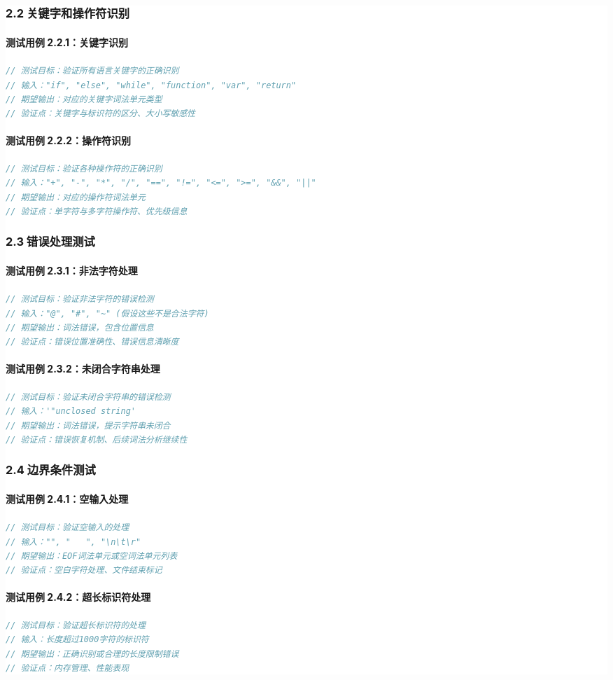 ### 2.2 关键字和操作符识别

#### 测试用例 2.2.1：关键字识别
```javascript
// 测试目标：验证所有语言关键字的正确识别
// 输入："if", "else", "while", "function", "var", "return"
// 期望输出：对应的关键字词法单元类型
// 验证点：关键字与标识符的区分、大小写敏感性
```

#### 测试用例 2.2.2：操作符识别
```javascript
// 测试目标：验证各种操作符的正确识别
// 输入："+", "-", "*", "/", "==", "!=", "<=", ">=", "&&", "||"
// 期望输出：对应的操作符词法单元
// 验证点：单字符与多字符操作符、优先级信息
```

### 2.3 错误处理测试

#### 测试用例 2.3.1：非法字符处理
```javascript
// 测试目标：验证非法字符的错误检测
// 输入："@", "#", "~" (假设这些不是合法字符)
// 期望输出：词法错误，包含位置信息
// 验证点：错误位置准确性、错误信息清晰度
```

#### 测试用例 2.3.2：未闭合字符串处理
```javascript
// 测试目标：验证未闭合字符串的错误检测
// 输入：'"unclosed string'
// 期望输出：词法错误，提示字符串未闭合
// 验证点：错误恢复机制、后续词法分析继续性
```

### 2.4 边界条件测试

#### 测试用例 2.4.1：空输入处理
```javascript
// 测试目标：验证空输入的处理
// 输入："", "   ", "\n\t\r"
// 期望输出：EOF词法单元或空词法单元列表
// 验证点：空白字符处理、文件结束标记
```

#### 测试用例 2.4.2：超长标识符处理
```javascript
// 测试目标：验证超长标识符的处理
// 输入：长度超过1000字符的标识符
// 期望输出：正确识别或合理的长度限制错误
// 验证点：内存管理、性能表现
```
